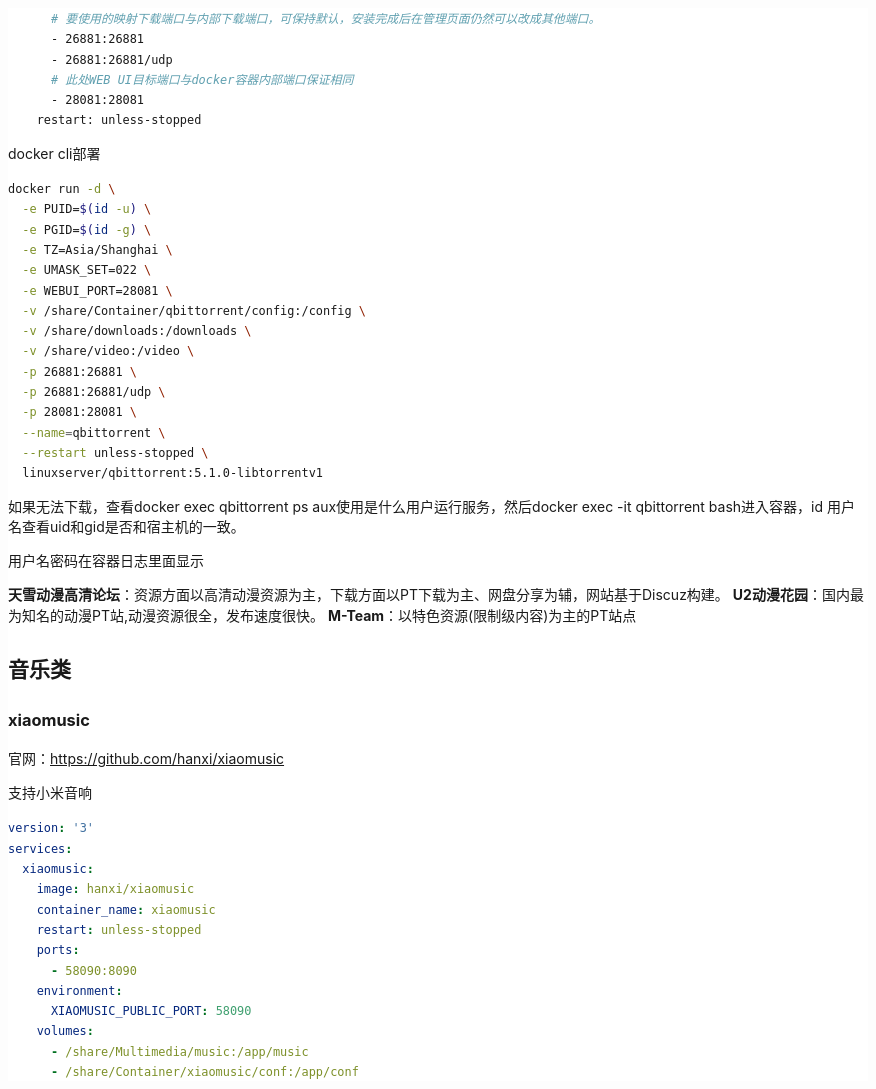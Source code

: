 ```bash
      # 要使用的映射下载端口与内部下载端口，可保持默认，安装完成后在管理页面仍然可以改成其他端口。
      - 26881:26881 
      - 26881:26881/udp
      # 此处WEB UI目标端口与docker容器内部端口保证相同
      - 28081:28081
    restart: unless-stopped
```

docker cli部署

```bash
docker run -d \
  -e PUID=$(id -u) \
  -e PGID=$(id -g) \
  -e TZ=Asia/Shanghai \
  -e UMASK_SET=022 \
  -e WEBUI_PORT=28081 \
  -v /share/Container/qbittorrent/config:/config \
  -v /share/downloads:/downloads \
  -v /share/video:/video \
  -p 26881:26881 \
  -p 26881:26881/udp \
  -p 28081:28081 \
  --name=qbittorrent \
  --restart unless-stopped \
  linuxserver/qbittorrent:5.1.0-libtorrentv1

```

如果无法下载，查看docker exec qbittorrent ps aux使用是什么用户运行服务，然后docker exec -it qbittorrent bash进入容器，id 用户名查看uid和gid是否和宿主机的一致。



用户名密码在容器日志里面显示

**天雪动漫高清论坛**：资源方面以高清动漫资源为主，下载方面以PT下载为主、网盘分享为辅，网站基于Discuz构建。
**U2动漫花园**：国内最为知名的动漫PT站,动漫资源很全，发布速度很快。
**M-Team**：以特色资源(限制级内容)为主的PT站点



## 音乐类

### xiaomusic

官网：https://github.com/hanxi/xiaomusic

支持小米音响

```yml
version: '3'
services:
  xiaomusic:
    image: hanxi/xiaomusic
    container_name: xiaomusic
    restart: unless-stopped
    ports:
      - 58090:8090
    environment:
      XIAOMUSIC_PUBLIC_PORT: 58090
    volumes:
      - /share/Multimedia/music:/app/music
      - /share/Container/xiaomusic/conf:/app/conf
```
